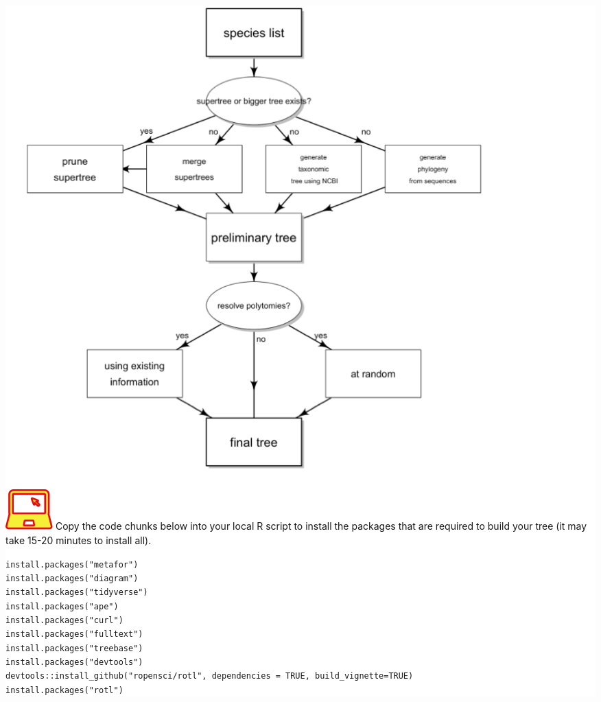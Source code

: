 ![Phylogenetic Tree workflow](https://github.com/SusZaj/metaanalysis/blob/master/images/guide.png?raw=true)

![](https://github.com/SusZaj/metaanalysis/blob/master/images/computertaskicon.svg?raw=true)
Copy the code chunks below into your local R script to install the packages that are required to build your tree (it may take 15-20 minutes to install all).   

```
install.packages("metafor")
install.packages("diagram")
install.packages("tidyverse")
install.packages("ape")
install.packages("curl")
install.packages("fulltext")
install.packages("treebase")
install.packages("devtools")
devtools::install_github("ropensci/rotl", dependencies = TRUE, build_vignette=TRUE)
install.packages("rotl")
```
